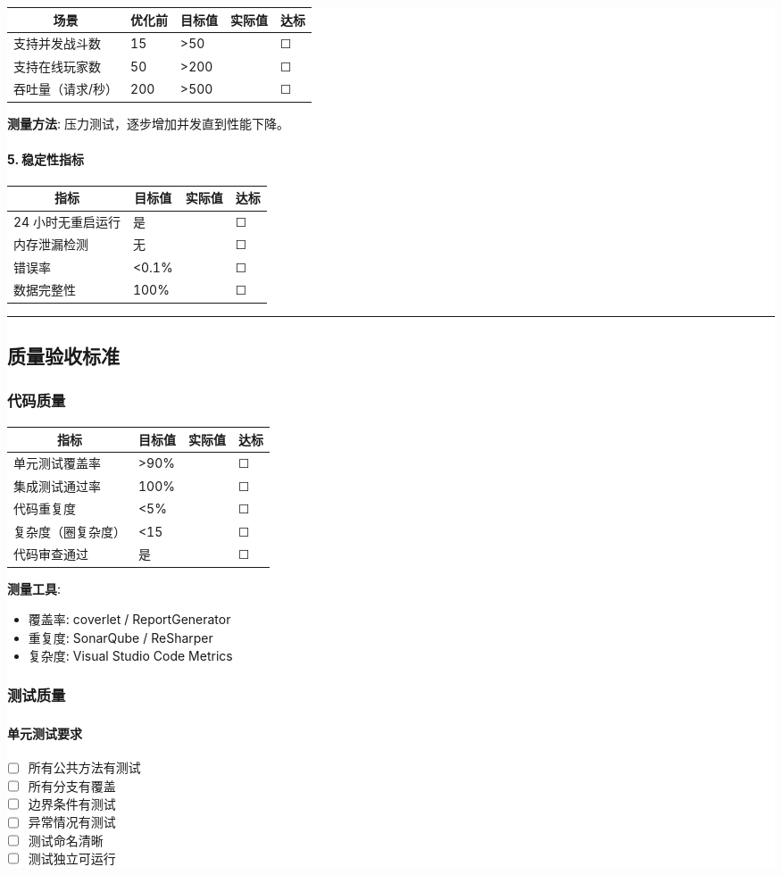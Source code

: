 | 场景 | 优化前 | 目标值 | 实际值 | 达标 |
|-----|-------|-------|-------|------|
| 支持并发战斗数 | 15 | >50 | | ☐ |
| 支持在线玩家数 | 50 | >200 | | ☐ |
| 吞吐量（请求/秒） | 200 | >500 | | ☐ |

**测量方法**: 压力测试，逐步增加并发直到性能下降。

#### 5. 稳定性指标

| 指标 | 目标值 | 实际值 | 达标 |
|-----|-------|-------|------|
| 24 小时无重启运行 | 是 | | ☐ |
| 内存泄漏检测 | 无 | | ☐ |
| 错误率 | <0.1% | | ☐ |
| 数据完整性 | 100% | | ☐ |

---

## 质量验收标准

### 代码质量

| 指标 | 目标值 | 实际值 | 达标 |
|-----|-------|-------|------|
| 单元测试覆盖率 | >90% | | ☐ |
| 集成测试通过率 | 100% | | ☐ |
| 代码重复度 | <5% | | ☐ |
| 复杂度（圈复杂度） | <15 | | ☐ |
| 代码审查通过 | 是 | | ☐ |

**测量工具**:
- 覆盖率: coverlet / ReportGenerator
- 重复度: SonarQube / ReSharper
- 复杂度: Visual Studio Code Metrics

### 测试质量

#### 单元测试要求

- [ ] 所有公共方法有测试
- [ ] 所有分支有覆盖
- [ ] 边界条件有测试
- [ ] 异常情况有测试
- [ ] 测试命名清晰
- [ ] 测试独立可运行
